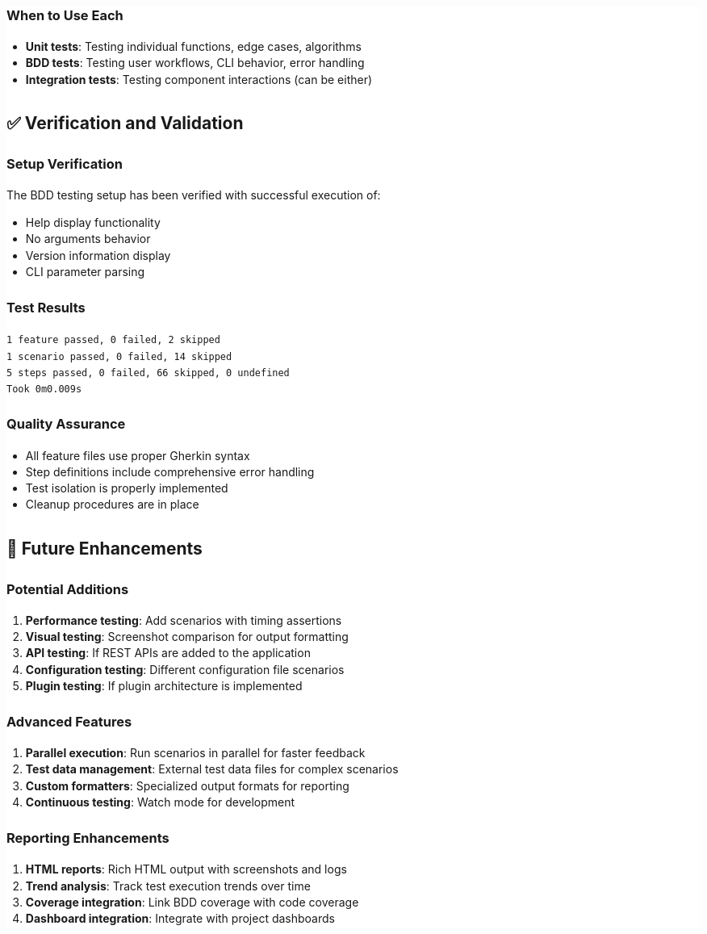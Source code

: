 ### **When to Use Each**
- **Unit tests**: Testing individual functions, edge cases, algorithms
- **BDD tests**: Testing user workflows, CLI behavior, error handling
- **Integration tests**: Testing component interactions (can be either)

## ✅ Verification and Validation

### **Setup Verification**
The BDD testing setup has been verified with successful execution of:
- Help display functionality
- No arguments behavior
- Version information display
- CLI parameter parsing

### **Test Results**
```
1 feature passed, 0 failed, 2 skipped
1 scenario passed, 0 failed, 14 skipped
5 steps passed, 0 failed, 66 skipped, 0 undefined
Took 0m0.009s
```

### **Quality Assurance**
- All feature files use proper Gherkin syntax
- Step definitions include comprehensive error handling
- Test isolation is properly implemented
- Cleanup procedures are in place

## 🚀 Future Enhancements

### **Potential Additions**
1. **Performance testing**: Add scenarios with timing assertions
2. **Visual testing**: Screenshot comparison for output formatting
3. **API testing**: If REST APIs are added to the application
4. **Configuration testing**: Different configuration file scenarios
5. **Plugin testing**: If plugin architecture is implemented

### **Advanced Features**
1. **Parallel execution**: Run scenarios in parallel for faster feedback
2. **Test data management**: External test data files for complex scenarios
3. **Custom formatters**: Specialized output formats for reporting
4. **Continuous testing**: Watch mode for development

### **Reporting Enhancements**
1. **HTML reports**: Rich HTML output with screenshots and logs
2. **Trend analysis**: Track test execution trends over time
3. **Coverage integration**: Link BDD coverage with code coverage
4. **Dashboard integration**: Integrate with project dashboards
